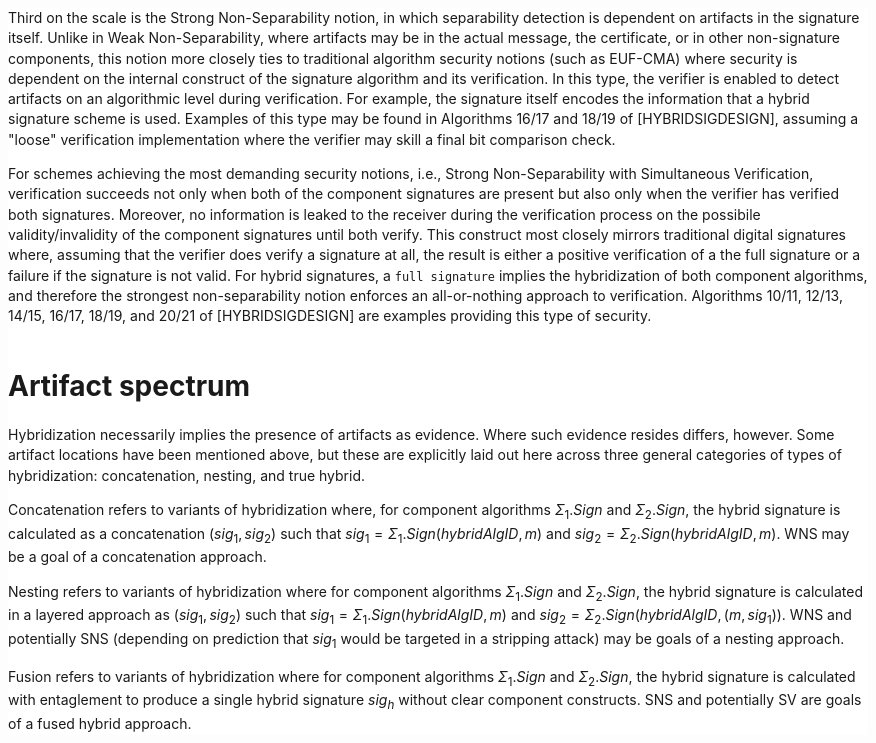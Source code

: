 Third on the scale is the Strong Non-Separability notion, in which
separability detection is dependent on artifacts in the signature
itself. Unlike in Weak Non-Separability, where artifacts may be in
the actual message, the certificate, or in other non-signature
components, this notion more closely ties to traditional algorithm
security notions (such as EUF-CMA) where security is dependent on
the internal construct of the signature algorithm and its
verification. In this type, the verifier is enabled to detect artifacts
on an algorithmic level during verification. For example, the signature
itself  encodes the information that a hybrid signature scheme is
used. Examples of this type may be found in Algorithms 16/17 and 18/19
of [HYBRIDSIGDESIGN], assuming a "loose" verification implementation where the
verifier may skill a final bit comparison check.

For schemes achieving the most demanding security notions, i.e., Strong
Non-Separability with Simultaneous Verification, verification succeeds
not only when both of the component signatures are present but
also only when the verifier has verified both signatures. Moreover, no
information is leaked to the receiver during the verification process on
the possibile validity/invalidity of the component signatures until both
verify. This construct most closely mirrors traditional digital signatures
where, assuming that the verifier does verify a signature at all, the result
is either a positive verification of a the full signature or a failure
if the signature is not valid. For hybrid signatures, a `full signature`
implies the hybridization of both component algorithms, and therefore the
strongest non-separability notion enforces an all-or-nothing approach to
verification. Algorithms 10/11, 12/13, 14/15, 16/17, 18/19, and 20/21 of
[HYBRIDSIGDESIGN] are examples providing this type of security.



# Artifact spectrum

Hybridization necessarily implies the presence of artifacts as evidence.
Where such evidence resides differs, however. Some artifact locations have been
mentioned above, but these are explicitly laid out here across three general
categories of types of hybridization: concatenation, nesting, and true hybrid.

Concatenation refers to variants of hybridization where, for component algorithms
$\Sigma_1.Sign$ and $\Sigma_2.Sign$, the hybrid signature is calculated as a
concatenation $(sig_1, sig_2)$ such that $sig_1 = \Sigma_1.Sign(hybridAlgID,m)$
and $sig_2 = \Sigma_2.Sign(hybridAlgID,m)$. WNS may be a goal of a concatenation
approach.

Nesting refers to variants of hybridization where for component algorithms
$\Sigma_1.Sign$ and $\Sigma_2.Sign$, the hybrid signature is calculated in
a layered approach as $(sig_1, sig_2)$ such that
$sig_1 = \Sigma_1.Sign(hybridAlgID,m)$ and $sig_2 = \Sigma_2.Sign(hybridAlgID,(m, sig_1))$.
WNS and potentially SNS (depending on prediction that $sig_1$ would be targeted
in a stripping attack) may be goals of a nesting approach.

Fusion refers to variants of hybridization where for component algorithms
$\Sigma_1.Sign$ and $\Sigma_2.Sign$, the hybrid signature is calculated with
entaglement to produce a single hybrid signature $sig_h$ without clear component
constructs. SNS and potentially SV are goals of a fused hybrid approach.
